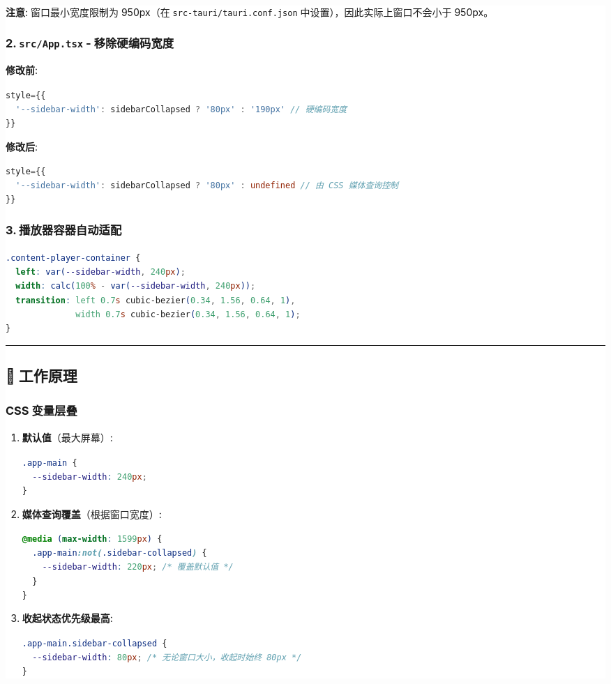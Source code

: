 **注意**: 窗口最小宽度限制为 950px（在 `src-tauri/tauri.conf.json` 中设置），因此实际上窗口不会小于 950px。

### 2. `src/App.tsx` - 移除硬编码宽度

**修改前**:
```typescript
style={{
  '--sidebar-width': sidebarCollapsed ? '80px' : '190px' // 硬编码宽度
}}
```

**修改后**:
```typescript
style={{
  '--sidebar-width': sidebarCollapsed ? '80px' : undefined // 由 CSS 媒体查询控制
}}
```

### 3. 播放器容器自动适配

```css
.content-player-container {
  left: var(--sidebar-width, 240px);
  width: calc(100% - var(--sidebar-width, 240px));
  transition: left 0.7s cubic-bezier(0.34, 1.56, 0.64, 1),
              width 0.7s cubic-bezier(0.34, 1.56, 0.64, 1);
}
```

---

## 🎨 工作原理

### CSS 变量层叠

1. **默认值**（最大屏幕）:
   ```css
   .app-main {
     --sidebar-width: 240px;
   }
   ```

2. **媒体查询覆盖**（根据窗口宽度）:
   ```css
   @media (max-width: 1599px) {
     .app-main:not(.sidebar-collapsed) {
       --sidebar-width: 220px; /* 覆盖默认值 */
     }
   }
   ```

3. **收起状态优先级最高**:
   ```css
   .app-main.sidebar-collapsed {
     --sidebar-width: 80px; /* 无论窗口大小，收起时始终 80px */
   }
   ```
